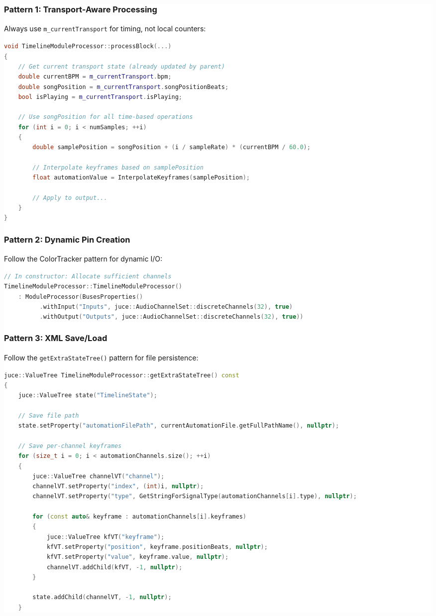 ### Pattern 1: Transport-Aware Processing

Always use `m_currentTransport` for timing, not local counters:

```cpp
void TimelineModuleProcessor::processBlock(...)
{
    // Get current transport state (already updated by parent)
    double currentBPM = m_currentTransport.bpm;
    double songPosition = m_currentTransport.songPositionBeats;
    bool isPlaying = m_currentTransport.isPlaying;
    
    // Use songPosition for all time-based operations
    for (int i = 0; i < numSamples; ++i)
    {
        double samplePosition = songPosition + (i / sampleRate) * (currentBPM / 60.0);
        
        // Interpolate keyframes based on samplePosition
        float automationValue = InterpolateKeyframes(samplePosition);
        
        // Apply to output...
    }
}
```

### Pattern 2: Dynamic Pin Creation

Follow the ColorTracker pattern for dynamic I/O:

```cpp
// In constructor: Allocate sufficient channels
TimelineModuleProcessor::TimelineModuleProcessor()
    : ModuleProcessor(BusesProperties()
          .withInput("Inputs", juce::AudioChannelSet::discreteChannels(32), true)
          .withOutput("Outputs", juce::AudioChannelSet::discreteChannels(32), true))
```

### Pattern 3: XML Save/Load

Follow the `getExtraStateTree()` pattern for file persistence:

```cpp
juce::ValueTree TimelineModuleProcessor::getExtraStateTree() const
{
    juce::ValueTree state("TimelineState");
    
    // Save file path
    state.setProperty("automationFilePath", currentAutomationFile.getFullPathName(), nullptr);
    
    // Save per-channel keyframes
    for (size_t i = 0; i < automationChannels.size(); ++i)
    {
        juce::ValueTree channelVT("channel");
        channelVT.setProperty("index", (int)i, nullptr);
        channelVT.setProperty("type", GetStringForSignalType(automationChannels[i].type), nullptr);
        
        for (const auto& keyframe : automationChannels[i].keyframes)
        {
            juce::ValueTree kfVT("keyframe");
            kfVT.setProperty("position", keyframe.positionBeats, nullptr);
            kfVT.setProperty("value", keyframe.value, nullptr);
            channelVT.addChild(kfVT, -1, nullptr);
        }
        
        state.addChild(channelVT, -1, nullptr);
    }
```